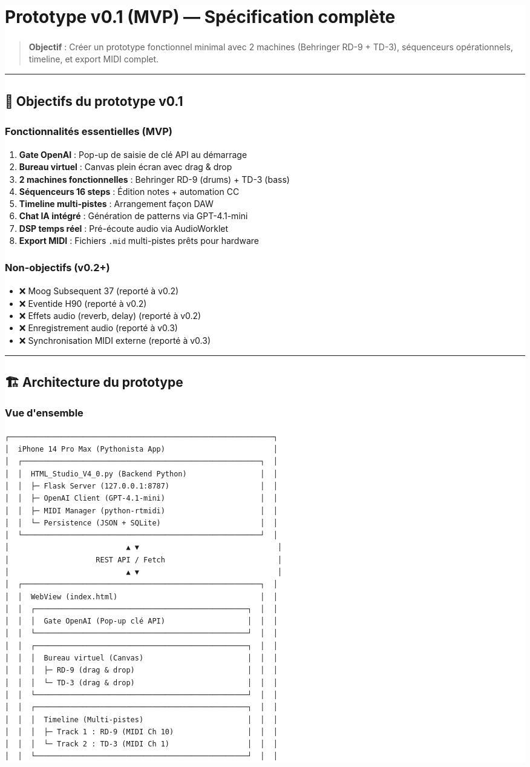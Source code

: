 # Prototype v0.1 (MVP) — Spécification complète

> **Objectif** : Créer un prototype fonctionnel minimal avec 2 machines (Behringer RD-9 + TD-3), séquenceurs opérationnels, timeline, et export MIDI complet.

---

## 🎯 Objectifs du prototype v0.1

### Fonctionnalités essentielles (MVP)

1. **Gate OpenAI** : Pop-up de saisie de clé API au démarrage
2. **Bureau virtuel** : Canvas plein écran avec drag & drop
3. **2 machines fonctionnelles** : Behringer RD-9 (drums) + TD-3 (bass)
4. **Séquenceurs 16 steps** : Édition notes + automation CC
5. **Timeline multi-pistes** : Arrangement façon DAW
6. **Chat IA intégré** : Génération de patterns via GPT-4.1-mini
7. **DSP temps réel** : Pré-écoute audio via AudioWorklet
8. **Export MIDI** : Fichiers `.mid` multi-pistes prêts pour hardware

### Non-objectifs (v0.2+)

- ❌ Moog Subsequent 37 (reporté à v0.2)
- ❌ Eventide H90 (reporté à v0.2)
- ❌ Effets audio (reverb, delay) (reporté à v0.2)
- ❌ Enregistrement audio (reporté à v0.3)
- ❌ Synchronisation MIDI externe (reporté à v0.3)

---

## 🏗️ Architecture du prototype

### Vue d'ensemble

```
┌─────────────────────────────────────────────────────────────┐
│  iPhone 14 Pro Max (Pythonista App)                         │
│  ┌───────────────────────────────────────────────────────┐  │
│  │  HTML_Studio_V4_0.py (Backend Python)                 │  │
│  │  ├─ Flask Server (127.0.0.1:8787)                     │  │
│  │  ├─ OpenAI Client (GPT-4.1-mini)                      │  │
│  │  ├─ MIDI Manager (python-rtmidi)                      │  │
│  │  └─ Persistence (JSON + SQLite)                       │  │
│  └───────────────────────────────────────────────────────┘  │
│                           ▲ ▼                                │
│                    REST API / Fetch                          │
│                           ▲ ▼                                │
│  ┌───────────────────────────────────────────────────────┐  │
│  │  WebView (index.html)                                 │  │
│  │  ┌─────────────────────────────────────────────────┐  │  │
│  │  │  Gate OpenAI (Pop-up clé API)                   │  │  │
│  │  └─────────────────────────────────────────────────┘  │  │
│  │  ┌─────────────────────────────────────────────────┐  │  │
│  │  │  Bureau virtuel (Canvas)                        │  │  │
│  │  │  ├─ RD-9 (drag & drop)                          │  │  │
│  │  │  └─ TD-3 (drag & drop)                          │  │  │
│  │  └─────────────────────────────────────────────────┘  │  │
│  │  ┌─────────────────────────────────────────────────┐  │  │
│  │  │  Timeline (Multi-pistes)                        │  │  │
│  │  │  ├─ Track 1 : RD-9 (MIDI Ch 10)                 │  │  │
│  │  │  └─ Track 2 : TD-3 (MIDI Ch 1)                  │  │  │
│  │  └─────────────────────────────────────────────────┘  │  │
```